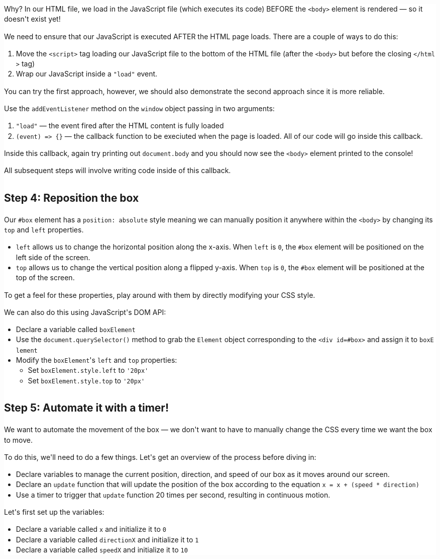 Why? In our HTML file, we load in the JavaScript file (which executes its code) BEFORE the `<body>` element is rendered — so it doesn't exist yet!

We need to ensure that our JavaScript is executed AFTER the HTML page loads. There are a couple of ways to do this:
1. Move the `<script>` tag loading our JavaScript file to the bottom of the HTML file (after the `<body>` but before the closing `</html>` tag)
2. Wrap our JavaScript inside a `"load"` event.

You can try the first approach, however, we should also demonstrate the second approach since it is more reliable. 

Use the `addEventListener` method on the `window` object passing in two arguments:
1. `"load"` — the event fired after the HTML content is fully loaded
2. `(event) => {}` — the callback function to be execiuted when the page is loaded. All of our code will go inside this callback.

Inside this callback, again try printing out `document.body` and you should now see the `<body>` element printed to the console!

All subsequent steps will involve writing code inside of this callback.

## Step 4: Reposition the box

Our `#box` element has a `position: absolute` style meaning we can manually position it anywhere within the `<body>` by changing its `top` and `left` properties. 
* `left` allows us to change the horizontal position along the x-axis. When `left` is `0`, the `#box` element will be positioned on the left side of the screen.
* `top` allows us to change the vertical position along a flipped y-axis. When `top` is `0`, the `#box` element will be positioned at the top of the screen.

To get a feel for these properties, play around with them by directly modifying your CSS style.

We can also do this using JavaScript's DOM API:
* Declare a variable called `boxElement`
* Use the `document.querySelector()` method to grab the `Element` object corresponding to the `<div id=#box>` and assign it to `boxElement`
* Modify the `boxElement`'s `left` and `top` properties:
    * Set `boxElement.style.left` to `'20px'`
    * Set `boxElement.style.top` to `'20px'`

## Step 5: Automate it with a timer!

We want to automate the movement of the box — we don't want to have to manually change the CSS every time we want the box to move. 

To do this, we'll need to do a few things. Let's get an overview of the process before diving in:
* Declare variables to manage the current position, direction, and speed of our box as it moves around our screen.
* Declare an `update` function that will update the position of the box according to the equation `x = x + (speed * direction)`
* Use a timer to trigger that `update` function 20 times per second, resulting in continuous motion.

Let's first set up the variables:
* Declare a variable called `x` and initialize it to `0`
* Declare a variable called `directionX` and initialize it to `1`
* Declare a variable called `speedX` and initialize it to `10`

